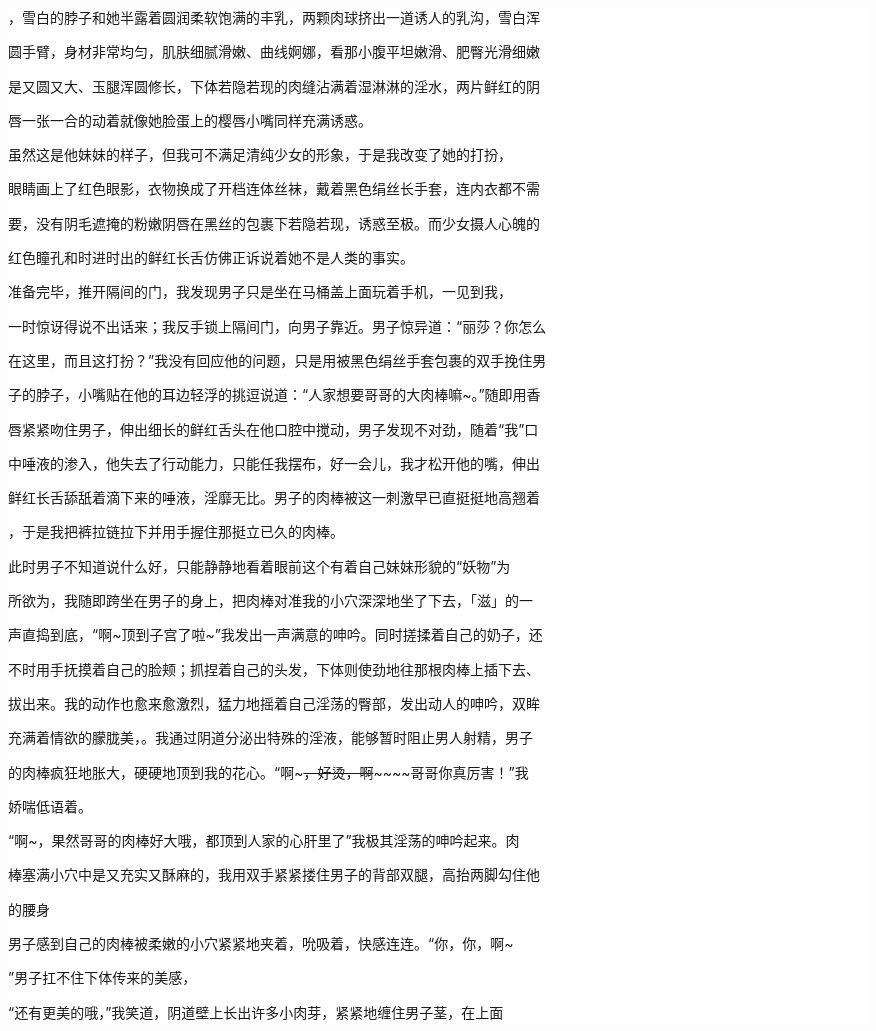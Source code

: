 ，雪白的脖子和她半露着圆润柔软饱满的丰乳，两颗肉球挤出一道诱人的乳沟，雪白浑

圆手臂，身材非常均匀，肌肤细腻滑嫩、曲线婀娜，看那小腹平坦嫩滑、肥臀光滑细嫩

是又圆又大、玉腿浑圆修长，下体若隐若现的肉缝沾满着湿淋淋的淫水，两片鲜红的阴

唇一张一合的动着就像她脸蛋上的樱唇小嘴同样充满诱惑。

虽然这是他妹妹的样子，但我可不满足清纯少女的形象，于是我改变了她的打扮，

眼睛画上了红色眼影，衣物换成了开档连体丝袜，戴着黑色绢丝长手套，连内衣都不需

要，没有阴毛遮掩的粉嫩阴唇在黑丝的包裹下若隐若现，诱惑至极。而少女摄人心魄的

红色瞳孔和时进时出的鲜红长舌仿佛正诉说着她不是人类的事实。



准备完毕，推开隔间的门，我发现男子只是坐在马桶盖上面玩着手机，一见到我，

一时惊讶得说不出话来；我反手锁上隔间门，向男子靠近。男子惊异道：“丽莎？你怎么

在这里，而且这打扮？”我没有回应他的问题，只是用被黑色绢丝手套包裹的双手挽住男

子的脖子，小嘴贴在他的耳边轻浮的挑逗说道：“人家想要哥哥的大肉棒嘛~。”随即用香

唇紧紧吻住男子，伸出细长的鲜红舌头在他口腔中搅动，男子发现不对劲，随着“我”口

中唾液的渗入，他失去了行动能力，只能任我摆布，好一会儿，我才松开他的嘴，伸出

鲜红长舌舔舐着滴下来的唾液，淫靡无比。男子的肉棒被这一刺激早已直挺挺地高翘着

，于是我把裤拉链拉下并用手握住那挺立已久的肉棒。



此时男子不知道说什么好，只能静静地看着眼前这个有着自己妹妹形貌的“妖物”为

所欲为，我随即跨坐在男子的身上，把肉棒对准我的小穴深深地坐了下去，「滋」的一

声直捣到底，“啊~顶到子宫了啦~”我发出一声满意的呻吟。同时搓揉着自己的奶子，还

不时用手抚摸着自己的脸颊；抓捏着自己的头发，下体则使劲地往那根肉棒上插下去、

拔出来。我的动作也愈来愈激烈，猛力地摇着自己淫荡的臀部，发出动人的呻吟，双眸

充满着情欲的朦胧美，。我通过阴道分泌出特殊的淫液，能够暂时阻止男人射精，男子

的肉棒疯狂地胀大，硬硬地顶到我的花心。“啊~~~，好烫，啊~~~~~~哥哥你真厉害！”我

娇喘低语着。

“啊~，果然哥哥的肉棒好大哦，都顶到人家的心肝里了”我极其淫荡的呻吟起来。肉

棒塞满小穴中是又充实又酥麻的，我用双手紧紧搂住男子的背部双腿，高抬两脚勾住他

的腰身



男子感到自己的肉棒被柔嫩的小穴紧紧地夹着，吮吸着，快感连连。“你，你，啊~

”男子扛不住下体传来的美感，



“还有更美的哦，”我笑道，阴道壁上长出许多小肉芽，紧紧地缠住男子茎，在上面
